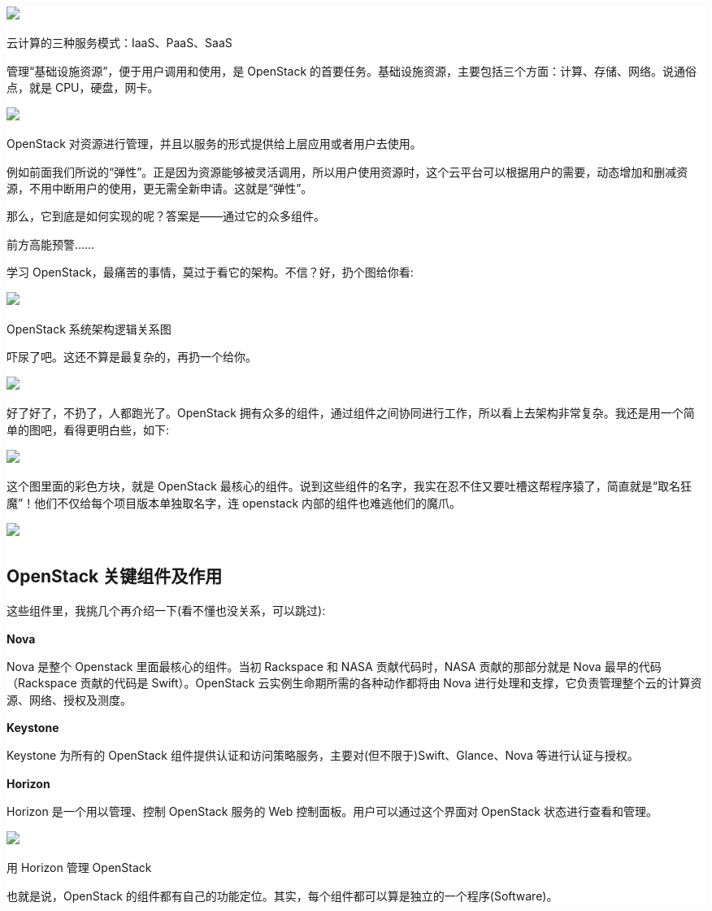 ![](https://notes-learning.oss-cn-beijing.aliyuncs.com/orsf4g/1616123375043-5e534c13-ef20-44ab-8faf-4c7fc3c42ee0.jpeg)

云计算的三种服务模式：IaaS、PaaS、SaaS

管理“基础设施资源”，便于用户调用和使用，是 OpenStack 的首要任务。基础设施资源，主要包括三个方面：计算、存储、网络。说通俗点，就是 CPU，硬盘，网卡。

![](https://notes-learning.oss-cn-beijing.aliyuncs.com/orsf4g/1616123375054-bc9b5930-658c-4a2e-b064-5921ea5ec792.jpeg)

OpenStack 对资源进行管理，并且以服务的形式提供给上层应用或者用户去使用。

例如前面我们所说的“弹性”。正是因为资源能够被灵活调用，所以用户使用资源时，这个云平台可以根据用户的需要，动态增加和删减资源，不用中断用户的使用，更无需全新申请。这就是“弹性”。

那么，它到底是如何实现的呢？答案是——通过它的众多组件。

前方高能预警……

学习 OpenStack，最痛苦的事情，莫过于看它的架构。不信？好，扔个图给你看:

![](https://notes-learning.oss-cn-beijing.aliyuncs.com/orsf4g/1616123375069-000ceee3-f4f8-4383-b38e-eccb7807d276.jpeg)

OpenStack 系统架构逻辑关系图

吓尿了吧。这还不算是最复杂的，再扔一个给你。

![](https://notes-learning.oss-cn-beijing.aliyuncs.com/orsf4g/1616123375077-819b8d49-5aa3-467f-b8f1-9c0d217fee49.jpeg)

好了好了，不扔了，人都跑光了。OpenStack 拥有众多的组件，通过组件之间协同进行工作，所以看上去架构非常复杂。我还是用一个简单的图吧，看得更明白些，如下:

![](https://notes-learning.oss-cn-beijing.aliyuncs.com/orsf4g/1616123375065-6de47154-6b9a-433f-8f0a-54891864e52b.jpeg)

这个图里面的彩色方块，就是 OpenStack 最核心的组件。说到这些组件的名字，我实在忍不住又要吐槽这帮程序猿了，简直就是“取名狂魔”！他们不仅给每个项目版本单独取名字，连 openstack 内部的组件也难逃他们的魔爪。

![](https://notes-learning.oss-cn-beijing.aliyuncs.com/orsf4g/1616123375093-69331370-989f-4eb8-aa0d-81a432cf3ae3.jpeg)

## OpenStack 关键组件及作用

这些组件里，我挑几个再介绍一下(看不懂也没关系，可以跳过):

**Nova**

Nova 是整个 Openstack 里面最核心的组件。当初 Rackspace 和 NASA 贡献代码时，NASA 贡献的那部分就是 Nova 最早的代码（Rackspace 贡献的代码是 Swift）。OpenStack 云实例生命期所需的各种动作都将由 Nova 进行处理和支撑，它负责管理整个云的计算资源、网络、授权及测度。

**Keystone**

Keystone 为所有的 OpenStack 组件提供认证和访问策略服务，主要对(但不限于)Swift、Glance、Nova 等进行认证与授权。

**Horizon**

Horizon 是一个用以管理、控制 OpenStack 服务的 Web 控制面板。用户可以通过这个界面对 OpenStack 状态进行查看和管理。

![](https://notes-learning.oss-cn-beijing.aliyuncs.com/orsf4g/1616123375102-1e3c1e11-e5bf-4416-ab03-f1e0cb9d7f76.jpeg)

用 Horizon 管理 OpenStack

也就是说，OpenStack 的组件都有自己的功能定位。其实，每个组件都可以算是独立的一个程序(Software)。
